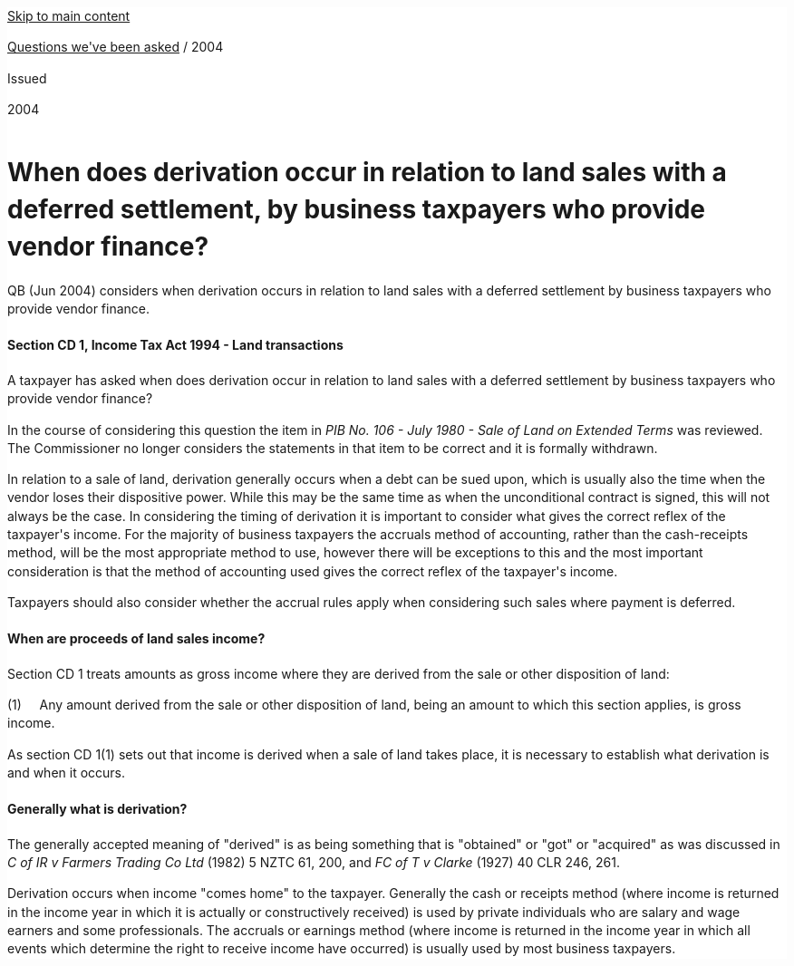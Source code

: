 [Skip to main content](#main-content-tt)

[Questions we've been asked](/publications#f-ttTypeFacet=Questions%20we've%20been%20asked&sort=%40irscttissuedatetime%20descending&numberOfResults=25)
 / 2004

Issued

2004

When does derivation occur in relation to land sales with a deferred settlement, by business taxpayers who provide vendor finance?
==================================================================================================================================

QB (Jun 2004) considers when derivation occurs in relation to land sales with a deferred settlement by business taxpayers who provide vendor finance.

#### Section CD 1, Income Tax Act 1994 - Land transactions

A taxpayer has asked when does derivation occur in relation to land sales with a deferred settlement by business taxpayers who provide vendor finance?

In the course of considering this question the item in _PIB No. 106 - July 1980 - Sale of Land on Extended Terms_ was reviewed. The Commissioner no longer considers the statements in that item to be correct and it is formally withdrawn.

In relation to a sale of land, derivation generally occurs when a debt can be sued upon, which is usually also the time when the vendor loses their dispositive power. While this may be the same time as when the unconditional contract is signed, this will not always be the case. In considering the timing of derivation it is important to consider what gives the correct reflex of the taxpayer's income. For the majority of business taxpayers the accruals method of accounting, rather than the cash-receipts method, will be the most appropriate method to use, however there will be exceptions to this and the most important consideration is that the method of accounting used gives the correct reflex of the taxpayer's income.

Taxpayers should also consider whether the accrual rules apply when considering such sales where payment is deferred.

#### When are proceeds of land sales income?

Section CD 1 treats amounts as gross income where they are derived from the sale or other disposition of land:

(1)     Any amount derived from the sale or other disposition of land, being an amount to which this section applies, is gross income.

As section CD 1(1) sets out that income is derived when a sale of land takes place, it is necessary to establish what derivation is and when it occurs.

#### Generally what is derivation?

The generally accepted meaning of "derived" is as being something that is "obtained" or "got" or "acquired" as was discussed in _C of IR v Farmers Trading Co Ltd_ (1982) 5 NZTC 61, 200, and _FC of T v Clarke_ (1927) 40 CLR 246, 261.

Derivation occurs when income "comes home" to the taxpayer. Generally the cash or receipts method (where income is returned in the income year in which it is actually or constructively received) is used by private individuals who are salary and wage earners and some professionals. The accruals or earnings method (where income is returned in the income year in which all events which determine the right to receive income have occurred) is usually used by most business taxpayers.
